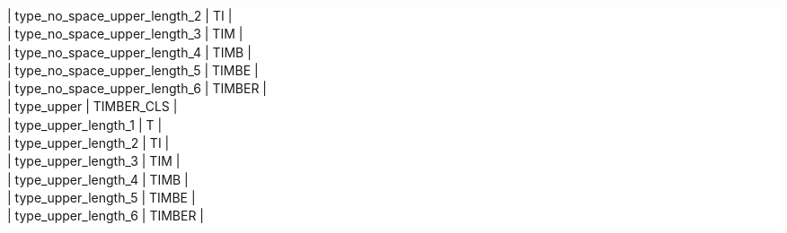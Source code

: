 | type_no_space_upper_length_2 | TI |  
| type_no_space_upper_length_3 | TIM |  
| type_no_space_upper_length_4 | TIMB |  
| type_no_space_upper_length_5 | TIMBE |  
| type_no_space_upper_length_6 | TIMBER |  
| type_upper | TIMBER_CLS |  
| type_upper_length_1 | T |  
| type_upper_length_2 | TI |  
| type_upper_length_3 | TIM |  
| type_upper_length_4 | TIMB |  
| type_upper_length_5 | TIMBE |  
| type_upper_length_6 | TIMBER |  
